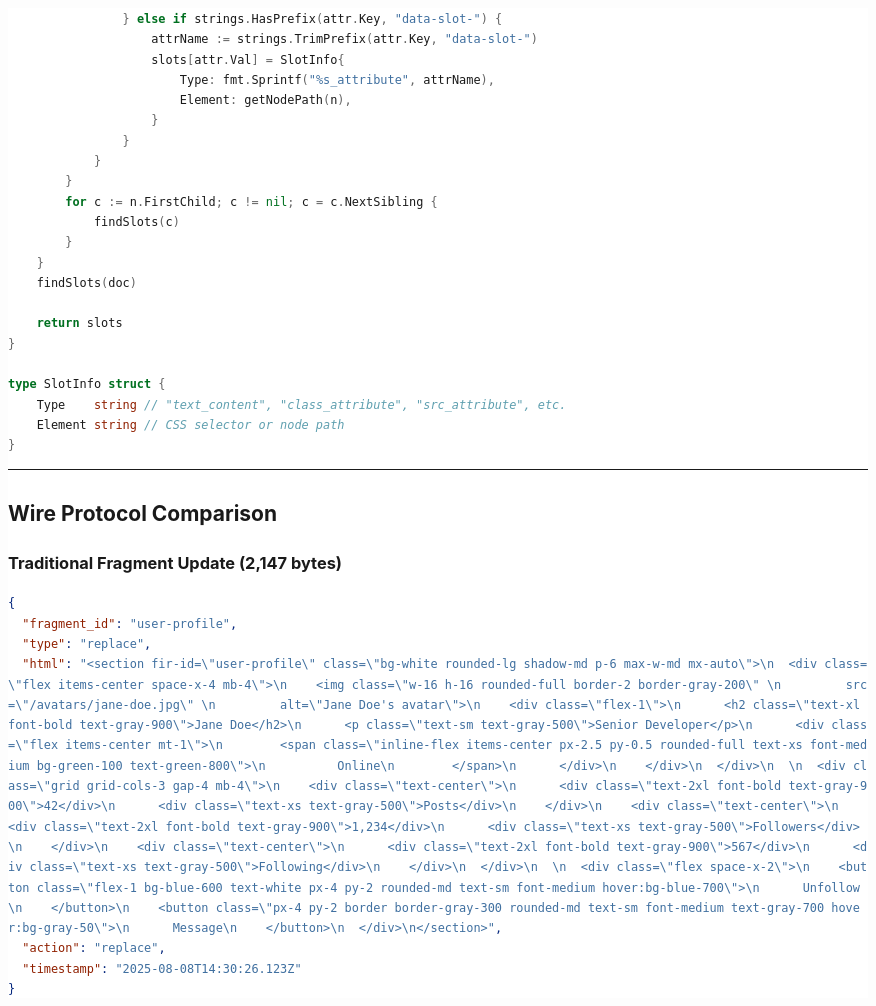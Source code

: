 ```go
                } else if strings.HasPrefix(attr.Key, "data-slot-") {
                    attrName := strings.TrimPrefix(attr.Key, "data-slot-")
                    slots[attr.Val] = SlotInfo{
                        Type: fmt.Sprintf("%s_attribute", attrName),
                        Element: getNodePath(n),
                    }
                }
            }
        }
        for c := n.FirstChild; c != nil; c = c.NextSibling {
            findSlots(c)
        }
    }
    findSlots(doc)

    return slots
}

type SlotInfo struct {
    Type    string // "text_content", "class_attribute", "src_attribute", etc.
    Element string // CSS selector or node path
}
```

---

## Wire Protocol Comparison

### Traditional Fragment Update (2,147 bytes)

```json
{
  "fragment_id": "user-profile",
  "type": "replace",
  "html": "<section fir-id=\"user-profile\" class=\"bg-white rounded-lg shadow-md p-6 max-w-md mx-auto\">\n  <div class=\"flex items-center space-x-4 mb-4\">\n    <img class=\"w-16 h-16 rounded-full border-2 border-gray-200\" \n         src=\"/avatars/jane-doe.jpg\" \n         alt=\"Jane Doe's avatar\">\n    <div class=\"flex-1\">\n      <h2 class=\"text-xl font-bold text-gray-900\">Jane Doe</h2>\n      <p class=\"text-sm text-gray-500\">Senior Developer</p>\n      <div class=\"flex items-center mt-1\">\n        <span class=\"inline-flex items-center px-2.5 py-0.5 rounded-full text-xs font-medium bg-green-100 text-green-800\">\n          Online\n        </span>\n      </div>\n    </div>\n  </div>\n  \n  <div class=\"grid grid-cols-3 gap-4 mb-4\">\n    <div class=\"text-center\">\n      <div class=\"text-2xl font-bold text-gray-900\">42</div>\n      <div class=\"text-xs text-gray-500\">Posts</div>\n    </div>\n    <div class=\"text-center\">\n      <div class=\"text-2xl font-bold text-gray-900\">1,234</div>\n      <div class=\"text-xs text-gray-500\">Followers</div>\n    </div>\n    <div class=\"text-center\">\n      <div class=\"text-2xl font-bold text-gray-900\">567</div>\n      <div class=\"text-xs text-gray-500\">Following</div>\n    </div>\n  </div>\n  \n  <div class=\"flex space-x-2\">\n    <button class=\"flex-1 bg-blue-600 text-white px-4 py-2 rounded-md text-sm font-medium hover:bg-blue-700\">\n      Unfollow\n    </button>\n    <button class=\"px-4 py-2 border border-gray-300 rounded-md text-sm font-medium text-gray-700 hover:bg-gray-50\">\n      Message\n    </button>\n  </div>\n</section>",
  "action": "replace",
  "timestamp": "2025-08-08T14:30:26.123Z"
}
```
